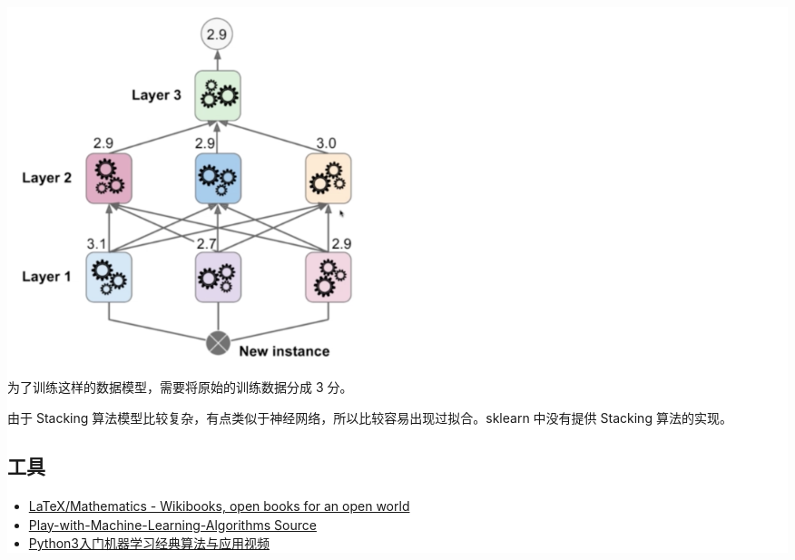 <img src="../resources/images/image-20200227123716921.png" alt="image-20200227123716921" style="zoom:40%;" />

为了训练这样的数据模型，需要将原始的训练数据分成 3 分。

由于 Stacking 算法模型比较复杂，有点类似于神经网络，所以比较容易出现过拟合。sklearn 中没有提供 Stacking 算法的实现。

## 工具

- [LaTeX/Mathematics - Wikibooks, open books for an open world](https://en.wikibooks.org/wiki/LaTeX/Mathematics)
- [Play-with-Machine-Learning-Algorithms Source](https://github.com/liuyubobobo/Play-with-Machine-Learning-Algorithms)
- [Python3入门机器学习经典算法与应用视频](https://coding.imooc.com/class/chapter/169.html#Anchor)

